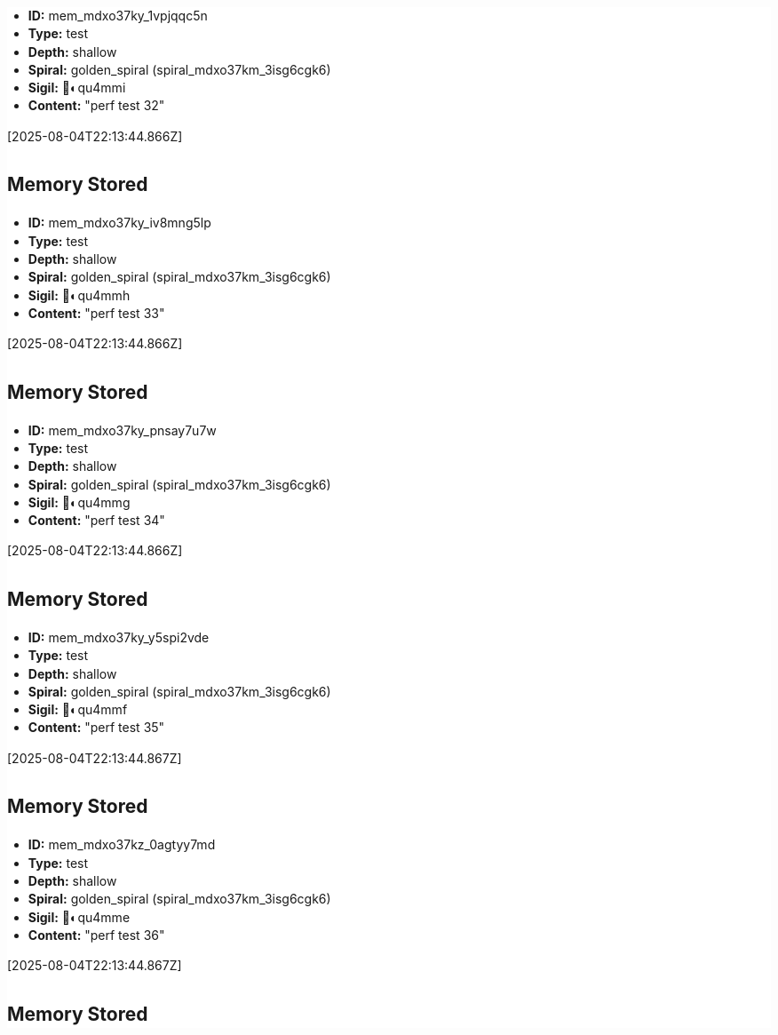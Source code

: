 - **ID:** mem_mdxo37ky_1vpjqqc5n
- **Type:** test
- **Depth:** shallow
- **Spiral:** golden_spiral (spiral_mdxo37km_3isg6cgk6)
- **Sigil:** 🧠◐qu4mmi
- **Content:** "perf test 32"

[2025-08-04T22:13:44.866Z] 
## Memory Stored

- **ID:** mem_mdxo37ky_iv8mng5lp
- **Type:** test
- **Depth:** shallow
- **Spiral:** golden_spiral (spiral_mdxo37km_3isg6cgk6)
- **Sigil:** 🧠◐qu4mmh
- **Content:** "perf test 33"

[2025-08-04T22:13:44.866Z] 
## Memory Stored

- **ID:** mem_mdxo37ky_pnsay7u7w
- **Type:** test
- **Depth:** shallow
- **Spiral:** golden_spiral (spiral_mdxo37km_3isg6cgk6)
- **Sigil:** 🧠◐qu4mmg
- **Content:** "perf test 34"

[2025-08-04T22:13:44.866Z] 
## Memory Stored

- **ID:** mem_mdxo37ky_y5spi2vde
- **Type:** test
- **Depth:** shallow
- **Spiral:** golden_spiral (spiral_mdxo37km_3isg6cgk6)
- **Sigil:** 🧠◐qu4mmf
- **Content:** "perf test 35"

[2025-08-04T22:13:44.867Z] 
## Memory Stored

- **ID:** mem_mdxo37kz_0agtyy7md
- **Type:** test
- **Depth:** shallow
- **Spiral:** golden_spiral (spiral_mdxo37km_3isg6cgk6)
- **Sigil:** 🧠◐qu4mme
- **Content:** "perf test 36"

[2025-08-04T22:13:44.867Z] 
## Memory Stored
